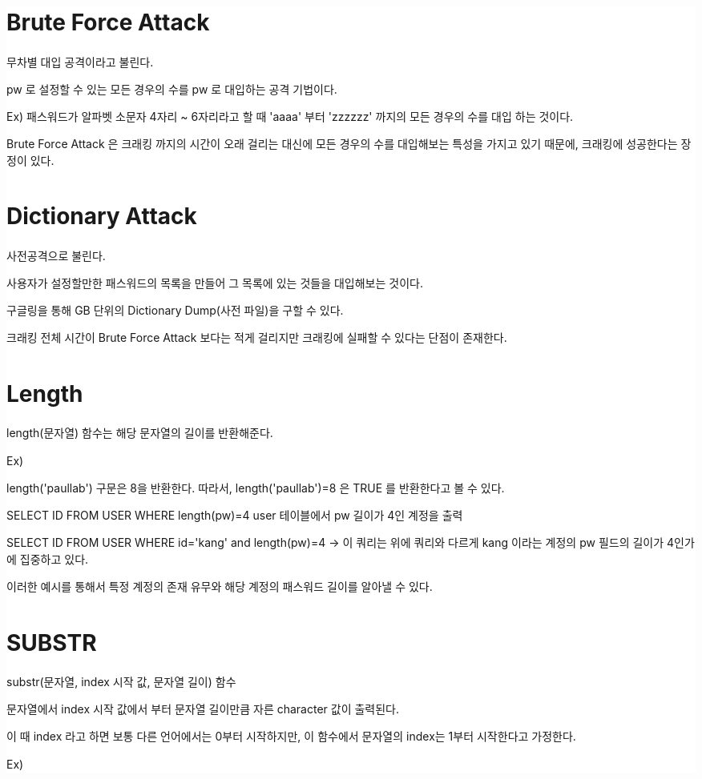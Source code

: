
# Brute Force Attack 

무차별 대입 공격이라고 불린다.

pw 로 설정할 수 있는 모든 경우의 수를 pw 로 대입하는 공격 기법이다.

Ex) 패스워드가 알파벳 소문자 4자리 ~ 6자리라고 할 때 'aaaa' 부터 'zzzzzz' 까지의 모든 경우의 수를 대입 하는 것이다.



Brute Force Attack 은 크래킹 까지의 시간이 오래 걸리는 대신에 모든 경우의 수를 대입해보는 특성을 가지고 있기 때문에, 크래킹에 성공한다는 장정이 있다.



# Dictionary Attack

사전공격으로 불린다. 

사용자가 설정할만한 패스워드의 목록을 만들어 그 목록에 있는 것들을 대입해보는 것이다.

구글링을 통해 GB 단위의 Dictionary Dump(사전 파일)을 구할 수 있다.

크래킹 전체 시간이 Brute Force Attack 보다는 적게 걸리지만 크래킹에 실패할 수 있다는 단점이 존재한다.





# Length

length(문자열) 함수는 해당 문자열의 길이를 반환해준다.

Ex) 

length('paullab') 구문은 8을 반환한다. 따라서, length('paullab')=8 은 TRUE 를 반환한다고 볼 수 있다.



SELECT ID FROM USER WHERE length(pw)=4  user 테이블에서 pw 길이가 4인 계정을 출력

SELECT ID FROM USER WHERE id='kang' and length(pw)=4 -> 이 쿼리는 위에 쿼리와 다르게 kang 이라는 계정의 pw 필드의 길이가 4인가에 집중하고 있다.



이러한 예시를 통해서 특정 계정의 존재 유무와 해당 계정의 패스워드 길이를 알아낼 수 있다.





# SUBSTR

substr(문자열, index 시작 값, 문자열 길이) 함수

문자열에서 index 시작 값에서 부터 문자열 길이만큼 자른 character 값이 출력된다.

이 때 index 라고 하면 보통 다른 언어에서는 0부터 시작하지만, 이 함수에서 문자열의 index는 1부터 시작한다고 가정한다.



Ex)
